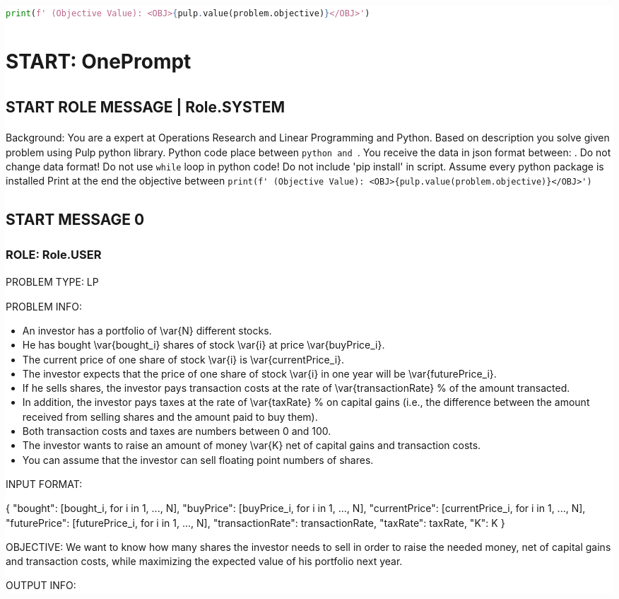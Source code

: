 ```python
print(f' (Objective Value): <OBJ>{pulp.value(problem.objective)}</OBJ>')
```

# START: OnePrompt 
## START ROLE MESSAGE | Role.SYSTEM 
Background: You are a expert at Operations Research and Linear Programming and Python. Based on description you solve given problem using Pulp python library. Python code place between ```python and ```. You receive the data in json format between: <DATA></DATA>. Do not change data format! Do not use `while` loop in python code! Do not include 'pip install' in script. Assume every python package is installed Print at the end the objective between <OBJ></OBJ> `print(f' (Objective Value): <OBJ>{pulp.value(problem.objective)}</OBJ>')`  
## START MESSAGE 0 
### ROLE: Role.USER
<DESCRIPTION>
PROBLEM TYPE: LP

PROBLEM INFO: 

- An investor has a portfolio of \var{N} different stocks.
- He has bought \var{bought_i} shares of stock \var{i} at price \var{buyPrice_i}. 
- The current price of one share of stock \var{i} is \var{currentPrice_i}.
- The investor expects that the price of one share of stock \var{i} in one year will be \var{futurePrice_i}.
- If he sells shares, the investor pays transaction costs at the rate of \var{transactionRate} % of the amount transacted.
- In addition, the investor pays taxes at the rate of \var{taxRate} % on capital gains (i.e., the difference between the amount received from selling shares and the amount paid to buy them).
- Both transaction costs and taxes are numbers between 0 and 100.
- The investor wants to raise an amount of money \var{K} net of capital gains and transaction costs.
- You can assume that the investor can sell floating point numbers of shares.

INPUT FORMAT: 

{
    "bought": [bought_i, for i in 1, ..., N],
    "buyPrice": [buyPrice_i, for i in 1, ..., N],
    "currentPrice": [currentPrice_i, for i in 1, ..., N],
    "futurePrice": [futurePrice_i, for i in 1, ..., N],
    "transactionRate": transactionRate,
    "taxRate": taxRate,
    "K": K
}

OBJECTIVE: We want to know how many shares the investor needs to sell in order to raise the needed money, net of capital gains and transaction costs, while maximizing the expected value of his portfolio next year.

OUTPUT INFO:
